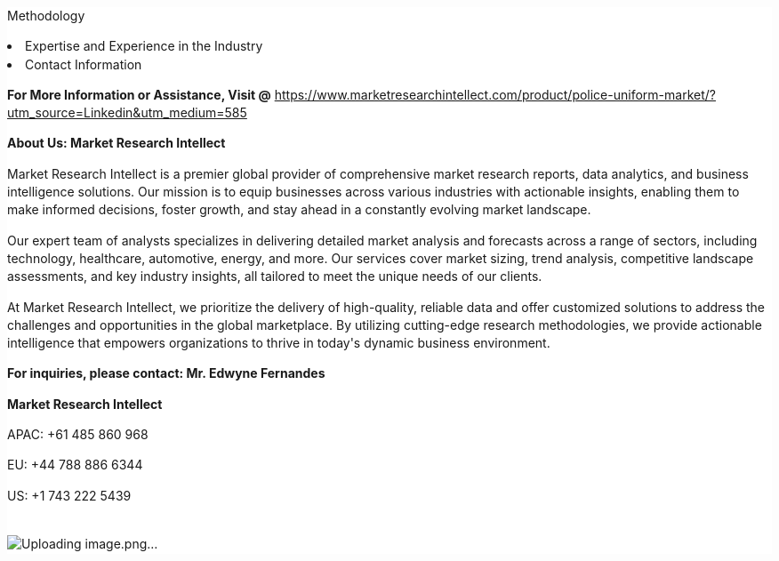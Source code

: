 Methodology</li><li>Expertise and Experience in the Industry</li><li>Contact Information</li></ul></div><div class="article-main__content" data-test-id="publishing-text-block"><p><span class="font-[700]"><strong>For More Information or Assistance, Visit @</strong>&nbsp;<a href="https://www.marketresearchintellect.com/product/police-uniform-market/?utm_source=Linkedin&utm_medium=585">https://www.marketresearchintellect.com/product/police-uniform-market/?utm_source=Linkedin&utm_medium=585</a></span></p><p><strong>About Us: Market Research Intellect</strong></p><p>Market Research Intellect is a premier global provider of comprehensive market research reports, data analytics, and business intelligence solutions. Our mission is to equip businesses across various industries with actionable insights, enabling them to make informed decisions, foster growth, and stay ahead in a constantly evolving market landscape.</p><p>Our expert team of analysts specializes in delivering detailed market analysis and forecasts across a range of sectors, including technology, healthcare, automotive, energy, and more. Our services cover market sizing, trend analysis, competitive landscape assessments, and key industry insights, all tailored to meet the unique needs of our clients.</p><p>At Market Research Intellect, we prioritize the delivery of high-quality, reliable data and offer customized solutions to address the challenges and opportunities in the global marketplace. By utilizing cutting-edge research methodologies, we provide actionable intelligence that empowers organizations to thrive in today's dynamic business environment.</p><p><strong>For inquiries, please contact: Mr. Edwyne Fernandes</strong></p><p><strong>Market Research Intellect</strong></p><p>APAC: +61 485 860 968</p><p>EU: +44 788 886 6344</p><p>US: +1 743 222 5439</p></div><div class="article-main__content" data-test-id="publishing-text-block">&nbsp;</div>
![Uploading image.png…]()
